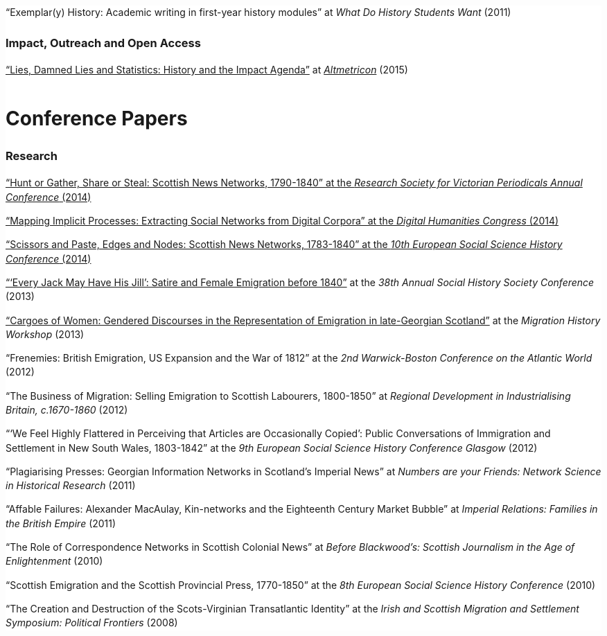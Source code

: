 “Exemplar(y) History: Academic writing in first-year history modules” at _What Do History Students Want_ (2011)

### Impact, Outreach and Open Access

[“Lies, Damned Lies and Statistics: History and the Impact Agenda”](http://www.slideshare.net/Mhbeals/lies-damned-lies-and-statistics-history-and-the-impact-agenda) at _[Altmetricon](http://www.altmetric.com/blog/altmetricon-2015/)_ (2015)

Conference Papers
=================

### Research

[“Hunt or Gather, Share or Steal: Scottish News Networks, 1790-1840” at the _Research Society for Victorian Periodicals Annual Conference_ (2014)](http://mhbeals.com/hunt-or-gather-share-or-steal-scottish-news-networks-1790-1840/)

[“Mapping Implicit Processes: Extracting Social Networks from Digital Corpora” at the _Digital Humanities Congress_ (2014)](http://mhbeals.com/mapping-implicit-processes-extracting-social-networks-from-digital-corpora)

[“Scissors and Paste, Edges and Nodes: Scottish News Networks, 1783-1840” at the _10th European Social Science History Conference_ (2014)](http://mhbeals.com/scissors-and-paste-edges-and-nodes-scottish-news-networks-1783-1840-3)

[“‘Every Jack May Have His Jill’: Satire and Female Emigration before 1840”](http://mhbeals.com/every-jack-may-have-his-jill-satire-and-female-emigration-before-1840/) at the _38th Annual Social History Society Conference_ (2013)

[“Cargoes of Women: Gendered Discourses in the Representation of Emigration in late-Georgian Scotland”](http://mhbeals.com/cargoes-of-women-gendered-discourses-in-the-representation-of-emigration-in-late-georgian-scotland/) at the _Migration History Workshop_ (2013)

“Frenemies: British Emigration, US Expansion and the War of 1812” at the _2nd Warwick-Boston Conference on the Atlantic World_ (2012)

“The Business of Migration: Selling Emigration to Scottish Labourers, 1800-1850” at _Regional Development in Industrialising Britain, c.1670-1860_ (2012)

“‘We Feel Highly Flattered in Perceiving that Articles are Occasionally Copied’: Public Conversations of Immigration and Settlement in New South Wales, 1803-1842” at the _9th European Social Science History Conference Glasgow_ (2012)

“Plagiarising Presses: Georgian Information Networks in Scotland’s Imperial News” at _Numbers are your Friends: Network Science in Historical Research_ (2011)

“Affable Failures: Alexander MacAulay, Kin-networks and the Eighteenth Century Market Bubble” at _Imperial Relations: Families in the British Empire_ (2011)

“The Role of Correspondence Networks in Scottish Colonial News” at _Before Blackwood’s: Scottish Journalism in the Age of Enlightenment_ (2010)

“Scottish Emigration and the Scottish Provincial Press, 1770-1850” at the _8th European Social Science History Conference_ (2010)

“The Creation and Destruction of the Scots-Virginian Transatlantic Identity” at the _Irish and Scottish Migration and Settlement Symposium: Political Frontiers_ (2008)
